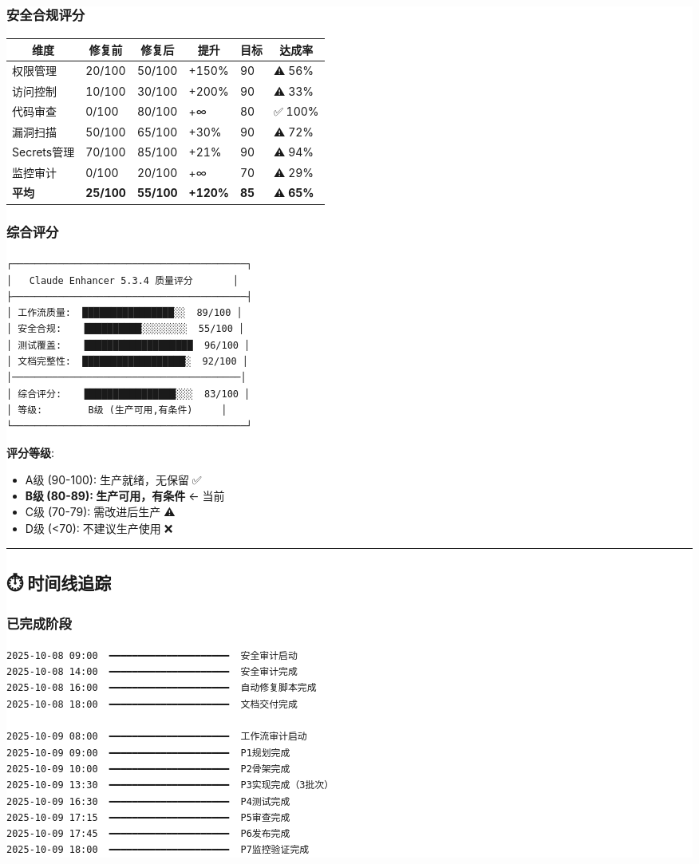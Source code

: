 ### 安全合规评分

| 维度 | 修复前 | 修复后 | 提升 | 目标 | 达成率 |
|-----|--------|--------|------|------|--------|
| 权限管理 | 20/100 | 50/100 | +150% | 90 | ⚠️ 56% |
| 访问控制 | 10/100 | 30/100 | +200% | 90 | ⚠️ 33% |
| 代码审查 | 0/100 | 80/100 | +∞ | 80 | ✅ 100% |
| 漏洞扫描 | 50/100 | 65/100 | +30% | 90 | ⚠️ 72% |
| Secrets管理 | 70/100 | 85/100 | +21% | 90 | ⚠️ 94% |
| 监控审计 | 0/100 | 20/100 | +∞ | 70 | ⚠️ 29% |
| **平均** | **25/100** | **55/100** | **+120%** | **85** | **⚠️ 65%** |

### 综合评分

```
┌─────────────────────────────────────────┐
│   Claude Enhancer 5.3.4 质量评分       │
├─────────────────────────────────────────┤
│ 工作流质量:  ████████████████░░  89/100 │
│ 安全合规:    ██████████░░░░░░░░  55/100 │
│ 测试覆盖:    ███████████████████  96/100 │
│ 文档完整性:  ██████████████████░  92/100 │
│────────────────────────────────────────│
│ 综合评分:    ████████████████░░░  83/100 │
│ 等级:        B级 (生产可用,有条件)     │
└─────────────────────────────────────────┘
```

**评分等级**:
- A级 (90-100): 生产就绪，无保留 ✅
- **B级 (80-89): 生产可用，有条件** ← 当前
- C级 (70-79): 需改进后生产 ⚠️
- D级 (<70): 不建议生产使用 ❌

---

## ⏱️ 时间线追踪

### 已完成阶段

```
2025-10-08 09:00  ━━━━━━━━━━━━━━━━━━━━━  安全审计启动
2025-10-08 14:00  ━━━━━━━━━━━━━━━━━━━━━  安全审计完成
2025-10-08 16:00  ━━━━━━━━━━━━━━━━━━━━━  自动修复脚本完成
2025-10-08 18:00  ━━━━━━━━━━━━━━━━━━━━━  文档交付完成

2025-10-09 08:00  ━━━━━━━━━━━━━━━━━━━━━  工作流审计启动
2025-10-09 09:00  ━━━━━━━━━━━━━━━━━━━━━  P1规划完成
2025-10-09 10:00  ━━━━━━━━━━━━━━━━━━━━━  P2骨架完成
2025-10-09 13:30  ━━━━━━━━━━━━━━━━━━━━━  P3实现完成（3批次）
2025-10-09 16:30  ━━━━━━━━━━━━━━━━━━━━━  P4测试完成
2025-10-09 17:15  ━━━━━━━━━━━━━━━━━━━━━  P5审查完成
2025-10-09 17:45  ━━━━━━━━━━━━━━━━━━━━━  P6发布完成
2025-10-09 18:00  ━━━━━━━━━━━━━━━━━━━━━  P7监控验证完成
```
